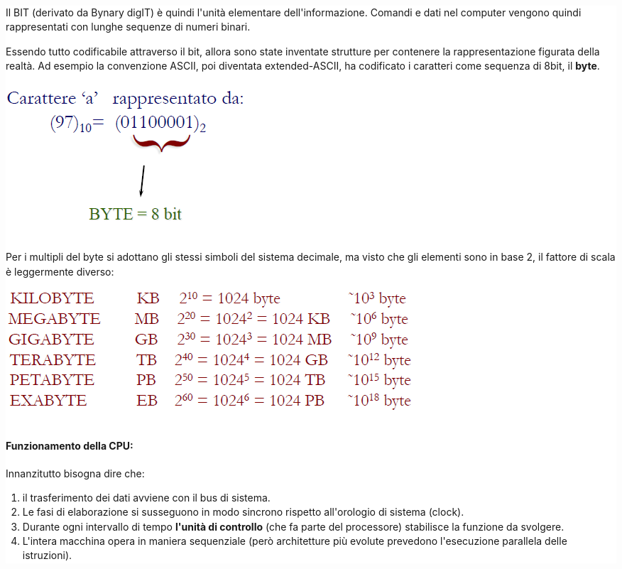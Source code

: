 Il BIT (derivato da Bynary digIT) è quindi l'unità elementare dell'informazione. Comandi e dati nel computer vengono quindi rappresentati con lunghe sequenze di numeri binari.

Essendo tutto codificabile attraverso il bit, allora sono state inventate strutture per contenere la rappresentazione figurata della realtà. Ad esempio la convenzione ASCII, poi diventata extended-ASCII, ha codificato i caratteri come sequenza di 8bit, il **byte**.

![](.\image\image-20201111184647324.png)

Per i multipli del byte si adottano gli stessi simboli del sistema decimale, ma visto che gli elementi sono in base 2, il fattore di scala è leggermente diverso:

![](.\image\image-20201111184937248.png)

#### Funzionamento della CPU:

Innanzitutto bisogna dire che:

1. il trasferimento dei dati avviene con il bus di sistema.
2.  Le fasi di elaborazione si susseguono in modo sincrono rispetto all'orologio di sistema (clock).
3.  Durante ogni intervallo di tempo **l'unità di controllo** (che fa parte del processore) stabilisce la funzione da svolgere.
4. L'intera macchina opera in maniera sequenziale (però architetture più evolute prevedono l'esecuzione parallela delle istruzioni).
